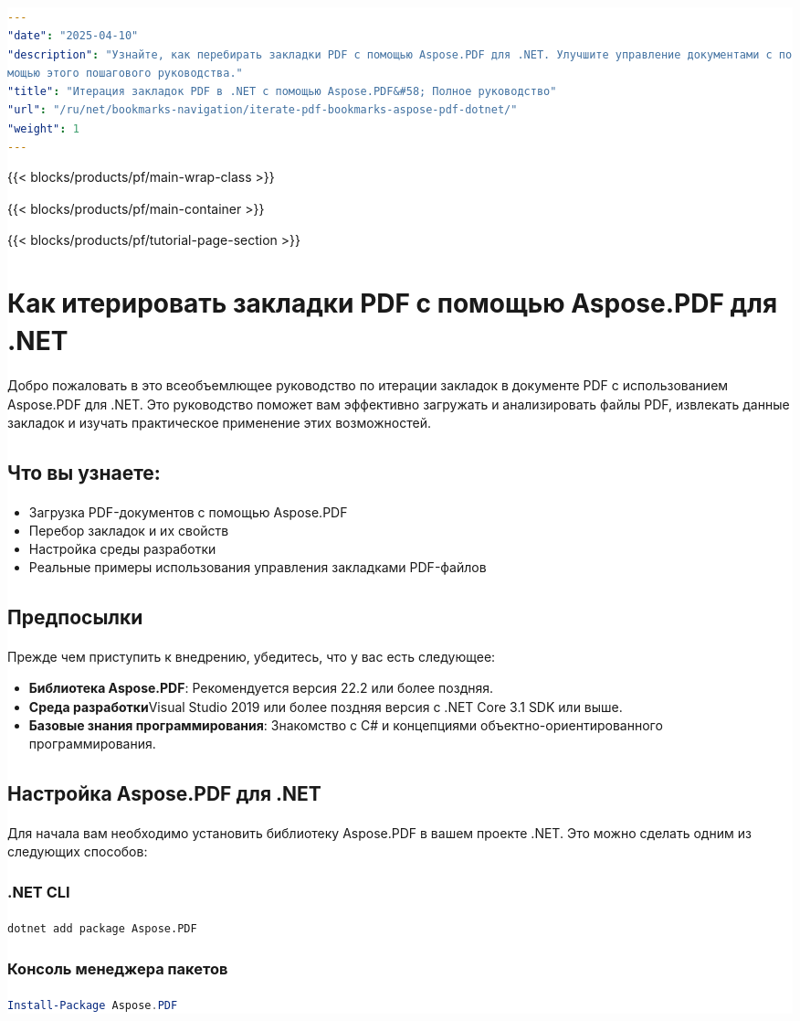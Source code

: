 ```yaml
---
"date": "2025-04-10"
"description": "Узнайте, как перебирать закладки PDF с помощью Aspose.PDF для .NET. Улучшите управление документами с помощью этого пошагового руководства."
"title": "Итерация закладок PDF в .NET с помощью Aspose.PDF&#58; Полное руководство"
"url": "/ru/net/bookmarks-navigation/iterate-pdf-bookmarks-aspose-pdf-dotnet/"
"weight": 1
---
```


{{< blocks/products/pf/main-wrap-class >}}

{{< blocks/products/pf/main-container >}}

{{< blocks/products/pf/tutorial-page-section >}}


# Как итерировать закладки PDF с помощью Aspose.PDF для .NET

Добро пожаловать в это всеобъемлющее руководство по итерации закладок в документе PDF с использованием Aspose.PDF для .NET. Это руководство поможет вам эффективно загружать и анализировать файлы PDF, извлекать данные закладок и изучать практическое применение этих возможностей.

## Что вы узнаете:
- Загрузка PDF-документов с помощью Aspose.PDF
- Перебор закладок и их свойств
- Настройка среды разработки
- Реальные примеры использования управления закладками PDF-файлов

## Предпосылки

Прежде чем приступить к внедрению, убедитесь, что у вас есть следующее:

- **Библиотека Aspose.PDF**: Рекомендуется версия 22.2 или более поздняя.
- **Среда разработки**Visual Studio 2019 или более поздняя версия с .NET Core 3.1 SDK или выше.
- **Базовые знания программирования**: Знакомство с C# и концепциями объектно-ориентированного программирования.

## Настройка Aspose.PDF для .NET

Для начала вам необходимо установить библиотеку Aspose.PDF в вашем проекте .NET. Это можно сделать одним из следующих способов:

### .NET CLI
```bash
dotnet add package Aspose.PDF
```

### Консоль менеджера пакетов
```powershell
Install-Package Aspose.PDF
```
